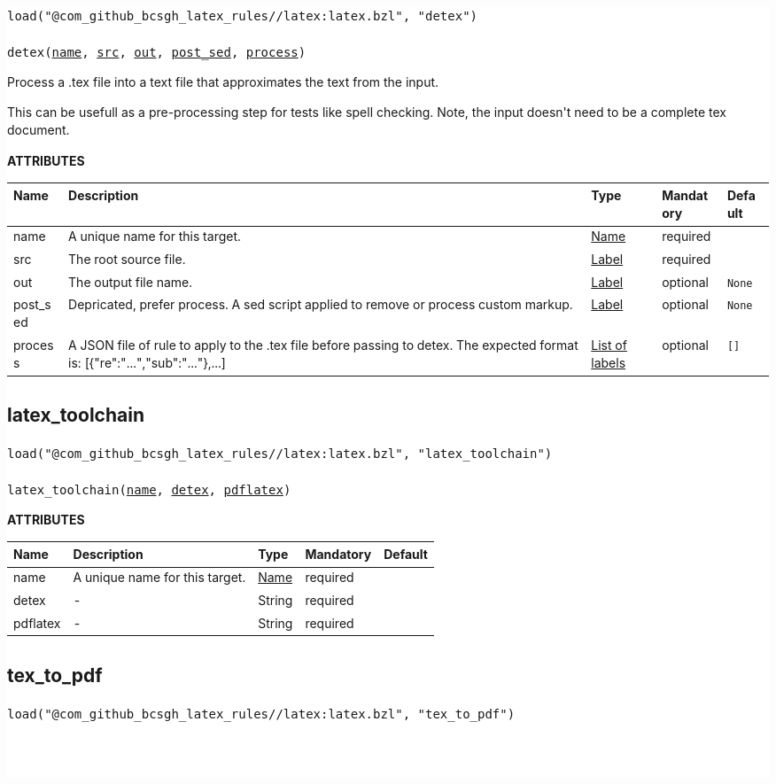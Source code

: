 <pre>
load("@com_github_bcsgh_latex_rules//latex:latex.bzl", "detex")

detex(<a href="#detex-name">name</a>, <a href="#detex-src">src</a>, <a href="#detex-out">out</a>, <a href="#detex-post_sed">post_sed</a>, <a href="#detex-process">process</a>)
</pre>

Process a .tex file into a text file that approximates the text from the input.

This can be usefull as a pre-processing step for tests like spell checking.
Note, the input doesn't need to be a complete tex document.

**ATTRIBUTES**


| Name  | Description | Type | Mandatory | Default |
| :------------- | :------------- | :------------- | :------------- | :------------- |
| <a id="detex-name"></a>name |  A unique name for this target.   | <a href="https://bazel.build/concepts/labels#target-names">Name</a> | required |  |
| <a id="detex-src"></a>src |  The root source file.   | <a href="https://bazel.build/concepts/labels">Label</a> | required |  |
| <a id="detex-out"></a>out |  The output file name.   | <a href="https://bazel.build/concepts/labels">Label</a> | optional |  `None`  |
| <a id="detex-post_sed"></a>post_sed |  Depricated, prefer process. A sed script applied to remove or process custom markup.   | <a href="https://bazel.build/concepts/labels">Label</a> | optional |  `None`  |
| <a id="detex-process"></a>process |  A JSON file of rule to apply to the .tex file before passing to detex. The expected format is: [{"re":"...","sub":"..."},...]   | <a href="https://bazel.build/concepts/labels">List of labels</a> | optional |  `[]`  |


<a id="latex_toolchain"></a>

## latex_toolchain

<pre>
load("@com_github_bcsgh_latex_rules//latex:latex.bzl", "latex_toolchain")

latex_toolchain(<a href="#latex_toolchain-name">name</a>, <a href="#latex_toolchain-detex">detex</a>, <a href="#latex_toolchain-pdflatex">pdflatex</a>)
</pre>



**ATTRIBUTES**


| Name  | Description | Type | Mandatory | Default |
| :------------- | :------------- | :------------- | :------------- | :------------- |
| <a id="latex_toolchain-name"></a>name |  A unique name for this target.   | <a href="https://bazel.build/concepts/labels#target-names">Name</a> | required |  |
| <a id="latex_toolchain-detex"></a>detex |  -   | String | required |  |
| <a id="latex_toolchain-pdflatex"></a>pdflatex |  -   | String | required |  |


<a id="tex_to_pdf"></a>

## tex_to_pdf

<pre>
load("@com_github_bcsgh_latex_rules//latex:latex.bzl", "tex_to_pdf")
